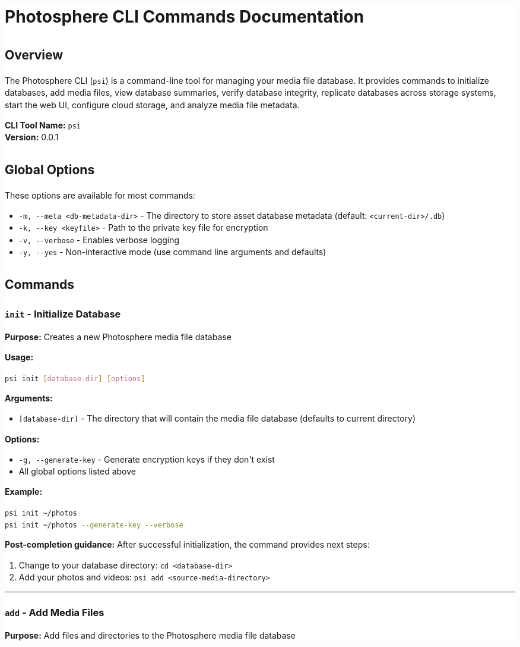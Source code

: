 # Photosphere CLI Commands Documentation

## Overview
The Photosphere CLI (`psi`) is a command-line tool for managing your media file database. It provides commands to initialize databases, add media files, view database summaries, verify database integrity, replicate databases across storage systems, start the web UI, configure cloud storage, and analyze media file metadata.

**CLI Tool Name:** `psi`  
**Version:** 0.0.1

## Global Options
These options are available for most commands:

- `-m, --meta <db-metadata-dir>` - The directory to store asset database metadata (default: `<current-dir>/.db`)
- `-k, --key <keyfile>` - Path to the private key file for encryption
- `-v, --verbose` - Enables verbose logging
- `-y, --yes` - Non-interactive mode (use command line arguments and defaults)

## Commands

### `init` - Initialize Database
**Purpose:** Creates a new Photosphere media file database

**Usage:**
```bash
psi init [database-dir] [options]
```

**Arguments:**
- `[database-dir]` - The directory that will contain the media file database (defaults to current directory)

**Options:**
- `-g, --generate-key` - Generate encryption keys if they don't exist
- All global options listed above

**Example:**
```bash
psi init ~/photos
psi init ~/photos --generate-key --verbose
```

**Post-completion guidance:**
After successful initialization, the command provides next steps:
1. Change to your database directory: `cd <database-dir>`
2. Add your photos and videos: `psi add <source-media-directory>`

---

### `add` - Add Media Files
**Purpose:** Add files and directories to the Photosphere media file database
